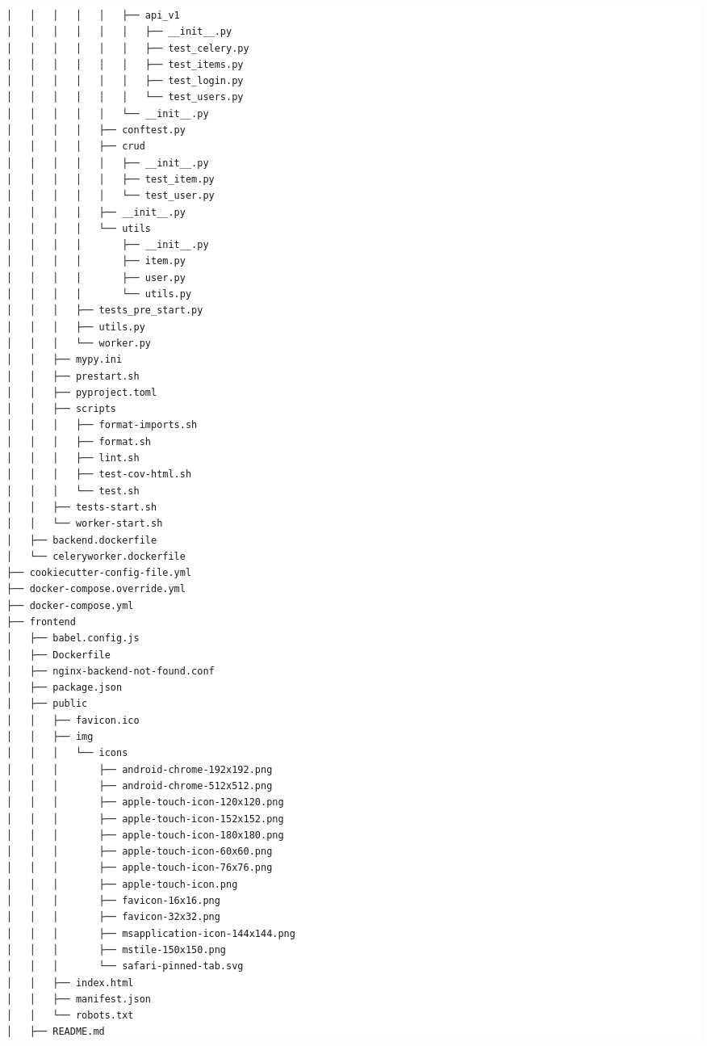 ```
│   │   │   │   │   ├── api_v1
│   │   │   │   │   │   ├── __init__.py
│   │   │   │   │   │   ├── test_celery.py
│   │   │   │   │   │   ├── test_items.py
│   │   │   │   │   │   ├── test_login.py
│   │   │   │   │   │   └── test_users.py
│   │   │   │   │   └── __init__.py
│   │   │   │   ├── conftest.py
│   │   │   │   ├── crud
│   │   │   │   │   ├── __init__.py
│   │   │   │   │   ├── test_item.py
│   │   │   │   │   └── test_user.py
│   │   │   │   ├── __init__.py
│   │   │   │   └── utils
│   │   │   │       ├── __init__.py
│   │   │   │       ├── item.py
│   │   │   │       ├── user.py
│   │   │   │       └── utils.py
│   │   │   ├── tests_pre_start.py
│   │   │   ├── utils.py
│   │   │   └── worker.py
│   │   ├── mypy.ini
│   │   ├── prestart.sh
│   │   ├── pyproject.toml
│   │   ├── scripts
│   │   │   ├── format-imports.sh
│   │   │   ├── format.sh
│   │   │   ├── lint.sh
│   │   │   ├── test-cov-html.sh
│   │   │   └── test.sh
│   │   ├── tests-start.sh
│   │   └── worker-start.sh
│   ├── backend.dockerfile
│   └── celeryworker.dockerfile
├── cookiecutter-config-file.yml
├── docker-compose.override.yml
├── docker-compose.yml
├── frontend
│   ├── babel.config.js
│   ├── Dockerfile
│   ├── nginx-backend-not-found.conf
│   ├── package.json
│   ├── public
│   │   ├── favicon.ico
│   │   ├── img
│   │   │   └── icons
│   │   │       ├── android-chrome-192x192.png
│   │   │       ├── android-chrome-512x512.png
│   │   │       ├── apple-touch-icon-120x120.png
│   │   │       ├── apple-touch-icon-152x152.png
│   │   │       ├── apple-touch-icon-180x180.png
│   │   │       ├── apple-touch-icon-60x60.png
│   │   │       ├── apple-touch-icon-76x76.png
│   │   │       ├── apple-touch-icon.png
│   │   │       ├── favicon-16x16.png
│   │   │       ├── favicon-32x32.png
│   │   │       ├── msapplication-icon-144x144.png
│   │   │       ├── mstile-150x150.png
│   │   │       └── safari-pinned-tab.svg
│   │   ├── index.html
│   │   ├── manifest.json
│   │   └── robots.txt
│   ├── README.md
```